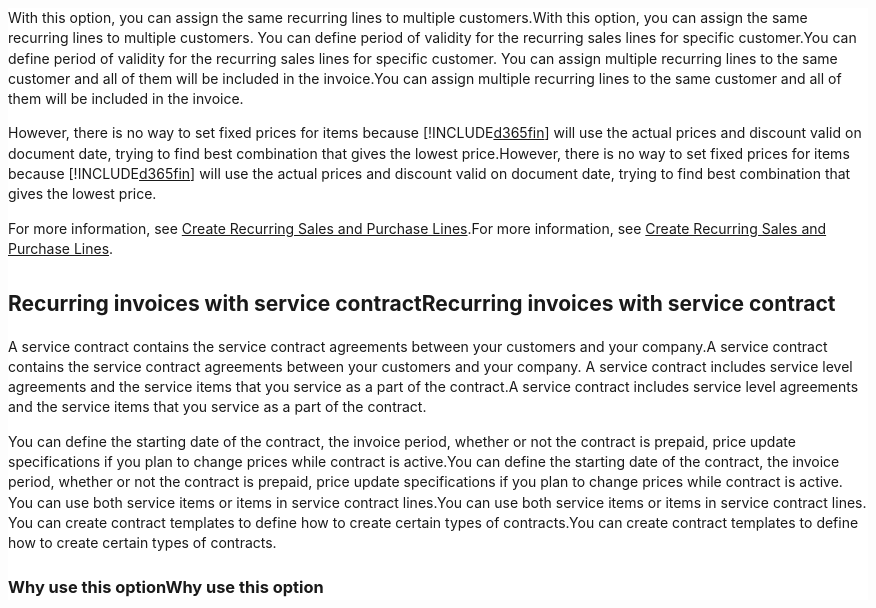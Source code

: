 <span data-ttu-id="53a77-130">With this option, you can assign the same recurring lines to multiple customers.</span><span class="sxs-lookup"><span data-stu-id="53a77-130">With this option, you can assign the same recurring lines to multiple customers.</span></span> <span data-ttu-id="53a77-131">You can define period of validity for the recurring sales lines for specific customer.</span><span class="sxs-lookup"><span data-stu-id="53a77-131">You can define period of validity for the recurring sales lines for specific customer.</span></span> <span data-ttu-id="53a77-132">You can assign multiple recurring lines to the same customer and all of them will be included in the invoice.</span><span class="sxs-lookup"><span data-stu-id="53a77-132">You can assign multiple recurring lines to the same customer and all of them will be included in the invoice.</span></span>

<span data-ttu-id="53a77-133">However, there is no way to set fixed prices for items because [!INCLUDE[d365fin](includes/d365fin_md.md)] will use the actual prices and discount valid on document date, trying to find best combination that gives the lowest price.</span><span class="sxs-lookup"><span data-stu-id="53a77-133">However, there is no way to set fixed prices for items because [!INCLUDE[d365fin](includes/d365fin_md.md)] will use the actual prices and discount valid on document date, trying to find best combination that gives the lowest price.</span></span>  

<span data-ttu-id="53a77-134">For more information, see [Create Recurring Sales and Purchase Lines](sales-how-work-standard-lines.md).</span><span class="sxs-lookup"><span data-stu-id="53a77-134">For more information, see [Create Recurring Sales and Purchase Lines](sales-how-work-standard-lines.md).</span></span>

## <a name="recurring-invoices-with-service-contract"></a><span data-ttu-id="53a77-135">Recurring invoices with service contract</span><span class="sxs-lookup"><span data-stu-id="53a77-135">Recurring invoices with service contract</span></span>

<span data-ttu-id="53a77-136">A service contract contains the service contract agreements between your customers and your company.</span><span class="sxs-lookup"><span data-stu-id="53a77-136">A service contract contains the service contract agreements between your customers and your company.</span></span> <span data-ttu-id="53a77-137">A service contract includes service level agreements and the service items that you service as a part of the contract.</span><span class="sxs-lookup"><span data-stu-id="53a77-137">A service contract includes service level agreements and the service items that you service as a part of the contract.</span></span>  

<span data-ttu-id="53a77-138">You can define the starting date of the contract, the invoice period, whether or not the contract is prepaid, price update specifications if you plan to change prices while contract is active.</span><span class="sxs-lookup"><span data-stu-id="53a77-138">You can define the starting date of the contract, the invoice period, whether or not the contract is prepaid, price update specifications if you plan to change prices while contract is active.</span></span> <span data-ttu-id="53a77-139">You can use both service items or items in service contract lines.</span><span class="sxs-lookup"><span data-stu-id="53a77-139">You can use both service items or items in service contract lines.</span></span>
<span data-ttu-id="53a77-140">You can create contract templates to define how to create certain types of contracts.</span><span class="sxs-lookup"><span data-stu-id="53a77-140">You can create contract templates to define how to create certain types of contracts.</span></span>  

### <a name="why-use-this-option"></a><span data-ttu-id="53a77-141">Why use this option</span><span class="sxs-lookup"><span data-stu-id="53a77-141">Why use this option</span></span>
